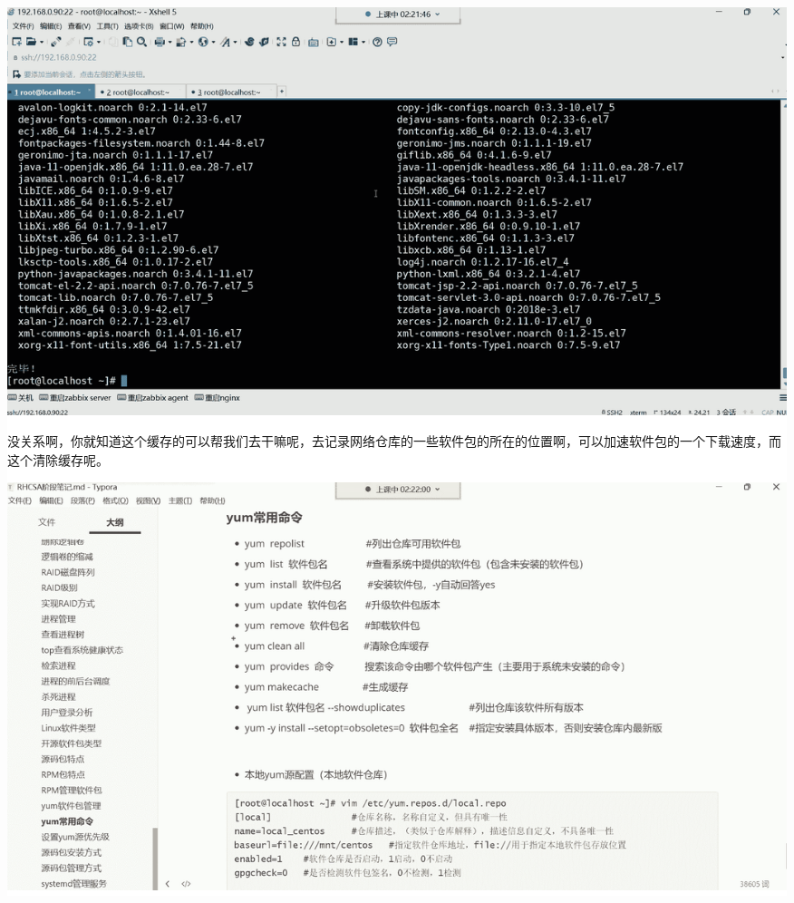 ![](img/1054c5b5b789e7a6e3eb41c98f241813_73.png)

没关系啊，你就知道这个缓存的可以帮我们去干嘛呢，去记录网络仓库的一些软件包的所在的位置啊，可以加速软件包的一个下载速度，而这个清除缓存呢。



![](img/1054c5b5b789e7a6e3eb41c98f241813_75.png)
